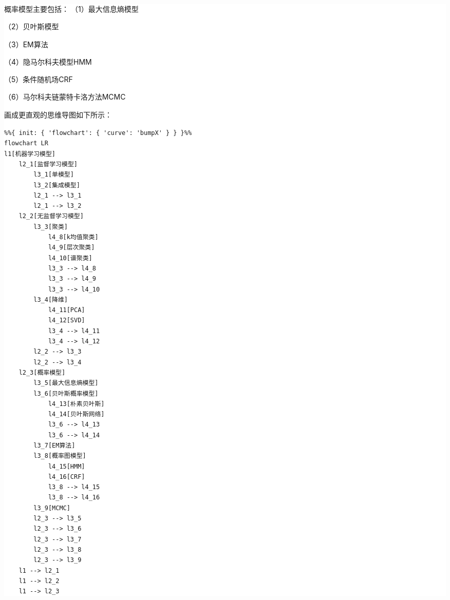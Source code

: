 概率模型主要包括：
（1）最大信息熵模型

（2）贝叶斯模型

（3）EM算法

（4）隐马尔科夫模型HMM

（5）条件随机场CRF

（6）马尔科夫链蒙特卡洛方法MCMC

画成更直观的思维导图如下所示：

```{mermaid}
%%{ init: { 'flowchart': { 'curve': 'bumpX' } } }%%
flowchart LR
l1[机器学习模型]
    l2_1[监督学习模型]
        l3_1[单模型]
        l3_2[集成模型]
        l2_1 --> l3_1
        l2_1 --> l3_2
    l2_2[无监督学习模型]
        l3_3[聚类]
            l4_8[k均值聚类]
            l4_9[层次聚类]
            l4_10[谱聚类]
            l3_3 --> l4_8
            l3_3 --> l4_9
            l3_3 --> l4_10
        l3_4[降维]
            l4_11[PCA]
            l4_12[SVD]
            l3_4 --> l4_11
            l3_4 --> l4_12
        l2_2 --> l3_3
        l2_2 --> l3_4
    l2_3[概率模型]
        l3_5[最大信息熵模型]
        l3_6[贝叶斯概率模型]
            l4_13[朴素贝叶斯]
            l4_14[贝叶斯网络]
            l3_6 --> l4_13
            l3_6 --> l4_14
        l3_7[EM算法]
        l3_8[概率图模型]
            l4_15[HMM]
            l4_16[CRF]
            l3_8 --> l4_15
            l3_8 --> l4_16
        l3_9[MCMC]
        l2_3 --> l3_5
        l2_3 --> l3_6
        l2_3 --> l3_7
        l2_3 --> l3_8
        l2_3 --> l3_9
    l1 --> l2_1
    l1 --> l2_2
    l1 --> l2_3
```
